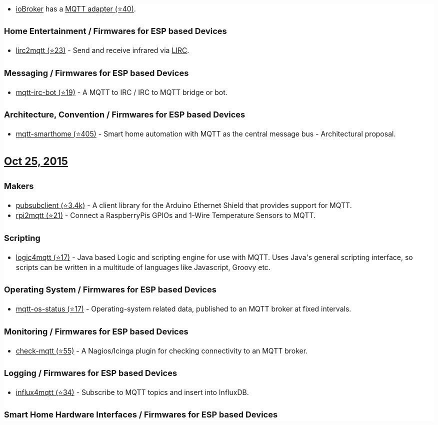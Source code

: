 *   [ioBroker](https://github.com/ioBroker) has a [MQTT adapter (⭐40)](https://github.com/ioBroker/ioBroker.mqtt).

### Home Entertainment / Firmwares for ESP based Devices

*   [lirc2mqtt (⭐23)](https://github.com/hobbyquaker/lirc2mqtt) - Send and receive infrared via [LIRC](https://github.com/hobbyquaker/awesome-mqtt/blob/master/README.md/www.lirc.org).

### Messaging / Firmwares for ESP based Devices

*   [mqtt-irc-bot (⭐19)](https://github.com/dobermai/mqtt-irc-bot) - A MQTT to IRC / IRC to MQTT bridge or bot.

### Architecture, Convention / Firmwares for ESP based Devices

*   [mqtt-smarthome (⭐405)](https://github.com/mqtt-smarthome/mqtt-smarthome) - Smart home automation with MQTT as the central message bus - Architectural proposal.

## [Oct 25, 2015](/content/2015/10/25/README.md)

### Makers

*   [pubsubclient (⭐3.4k)](https://github.com/knolleary/pubsubclient) - A client library for the Arduino Ethernet Shield that provides support for MQTT.
*   [rpi2mqtt (⭐21)](https://github.com/hobbyquaker/rpi2mqtt) - Connect a RaspberryPis GPIOs and 1-Wire Temperature Sensors to MQTT.

### Scripting

*   [logic4mqtt (⭐17)](https://github.com/owagner/logic4mqtt) - Java based Logic and scripting engine for use with MQTT. Uses Java's general scripting interface, so scripts can be written in a multitude of languages like Javascript, Groovy etc.

### Operating System / Firmwares for ESP based Devices

*   [mqtt-os-status (⭐17)](https://github.com/oskarhagberg/mqtt-os-status) - Operating-system related data, published to an MQTT broker at fixed intervals.

### Monitoring / Firmwares for ESP based Devices

*   [check-mqtt (⭐55)](https://github.com/jpmens/check-mqtt) - A Nagios/Icinga plugin for checking connectivity to an MQTT broker.

### Logging / Firmwares for ESP based Devices

*   [influx4mqtt (⭐34)](https://github.com/hobbyquaker/influx4mqtt) - Subscribe to MQTT topics and insert into InfluxDB.

### Smart Home Hardware Interfaces / Firmwares for ESP based Devices
